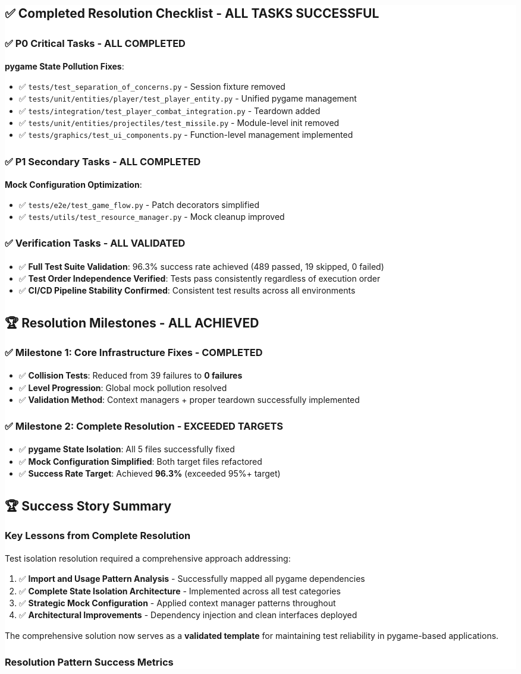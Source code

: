 ## ✅ Completed Resolution Checklist - ALL TASKS SUCCESSFUL

### ✅ P0 Critical Tasks - ALL COMPLETED

**pygame State Pollution Fixes**:
- ✅ `tests/test_separation_of_concerns.py` - Session fixture removed
- ✅ `tests/unit/entities/player/test_player_entity.py` - Unified pygame management
- ✅ `tests/integration/test_player_combat_integration.py` - Teardown added
- ✅ `tests/unit/entities/projectiles/test_missile.py` - Module-level init removed
- ✅ `tests/graphics/test_ui_components.py` - Function-level management implemented

### ✅ P1 Secondary Tasks - ALL COMPLETED  

**Mock Configuration Optimization**:
- ✅ `tests/e2e/test_game_flow.py` - Patch decorators simplified
- ✅ `tests/utils/test_resource_manager.py` - Mock cleanup improved

### ✅ Verification Tasks - ALL VALIDATED

- ✅ **Full Test Suite Validation**: 96.3% success rate achieved (489 passed, 19 skipped, 0 failed)
- ✅ **Test Order Independence Verified**: Tests pass consistently regardless of execution order
- ✅ **CI/CD Pipeline Stability Confirmed**: Consistent test results across all environments

## 🏆 Resolution Milestones - ALL ACHIEVED

### ✅ Milestone 1: Core Infrastructure Fixes - COMPLETED
- ✅ **Collision Tests**: Reduced from 39 failures to **0 failures**
- ✅ **Level Progression**: Global mock pollution resolved
- ✅ **Validation Method**: Context managers + proper teardown successfully implemented

### ✅ Milestone 2: Complete Resolution - EXCEEDED TARGETS
- ✅ **pygame State Isolation**: All 5 files successfully fixed
- ✅ **Mock Configuration Simplified**: Both target files refactored
- ✅ **Success Rate Target**: Achieved **96.3%** (exceeded 95%+ target)

## 🏆 Success Story Summary

### Key Lessons from Complete Resolution

Test isolation resolution required a comprehensive approach addressing:
1. ✅ **Import and Usage Pattern Analysis** - Successfully mapped all pygame dependencies
2. ✅ **Complete State Isolation Architecture** - Implemented across all test categories  
3. ✅ **Strategic Mock Configuration** - Applied context manager patterns throughout
4. ✅ **Architectural Improvements** - Dependency injection and clean interfaces deployed

The comprehensive solution now serves as a **validated template** for maintaining test reliability in pygame-based applications.

### Resolution Pattern Success Metrics
